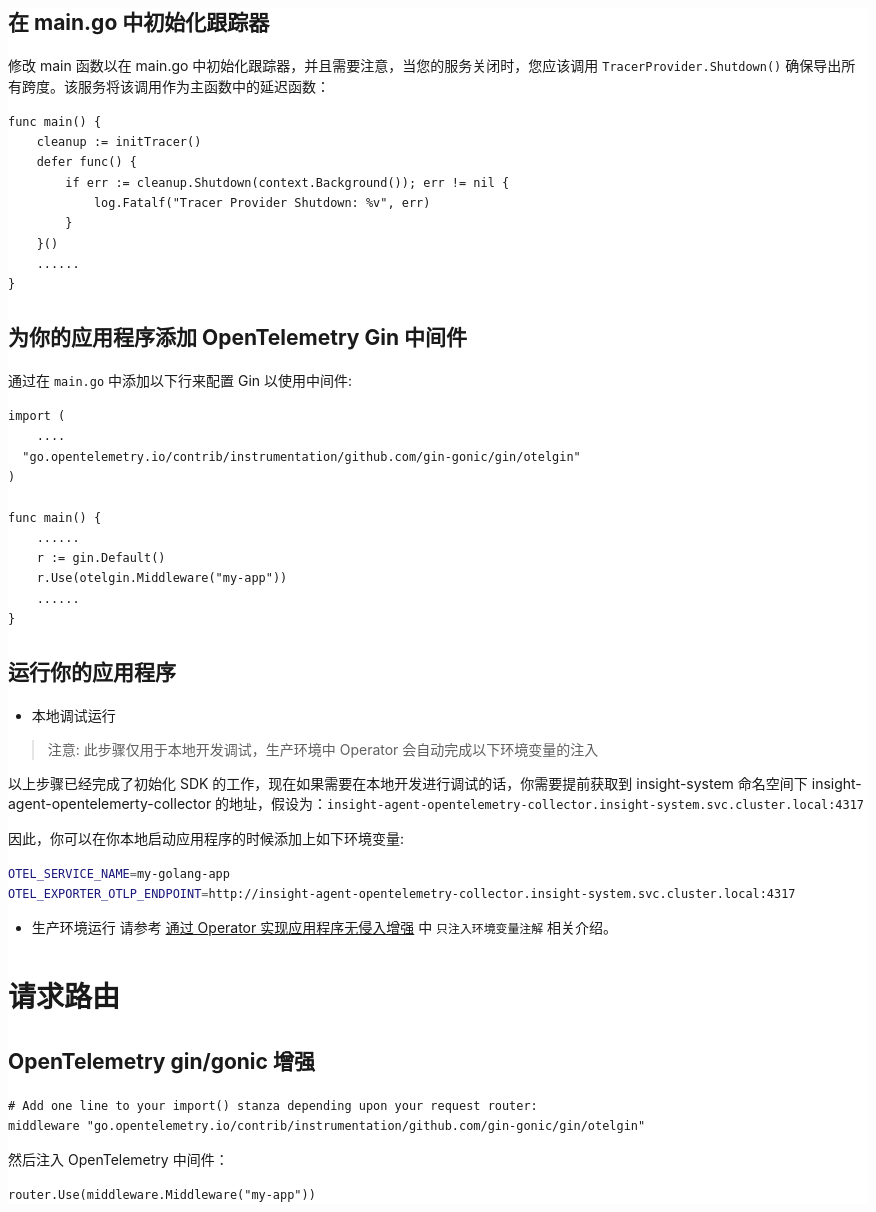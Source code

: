 ## 在 main.go 中初始化跟踪器
修改 main 函数以在 main.go 中初始化跟踪器，并且需要注意，当您的服务关闭时，您应该调用 `TracerProvider.Shutdown()` 确保导出所有跨度。该服务将该调用作为主函数中的延迟函数：
```golang
func main() {
    cleanup := initTracer()
    defer func() {
        if err := cleanup.Shutdown(context.Background()); err != nil {
            log.Fatalf("Tracer Provider Shutdown: %v", err)
        }
    }()
    ......
}
```

## 为你的应用程序添加 OpenTelemetry Gin 中间件
通过在 `main.go` 中添加以下行来配置 Gin 以使用中间件:

```golang
import (
    ....
  "go.opentelemetry.io/contrib/instrumentation/github.com/gin-gonic/gin/otelgin"
)

func main() {
    ......
    r := gin.Default()
    r.Use(otelgin.Middleware("my-app"))
    ......
}
```

## 运行你的应用程序
- 本地调试运行
> 注意: 此步骤仅用于本地开发调试，生产环境中 Operator 会自动完成以下环境变量的注入

以上步骤已经完成了初始化 SDK 的工作，现在如果需要在本地开发进行调试的话，你需要提前获取到 insight-system 命名空间下 insight-agent-opentelemerty-collector 的地址，假设为：`insight-agent-opentelemetry-collector.insight-system.svc.cluster.local:4317`

因此，你可以在你本地启动应用程序的时候添加上如下环境变量:
```bash
OTEL_SERVICE_NAME=my-golang-app
OTEL_EXPORTER_OTLP_ENDPOINT=http://insight-agent-opentelemetry-collector.insight-system.svc.cluster.local:4317
```

- 生产环境运行
请参考 [通过 Operator 实现应用程序无侵入增强](./operator.md) 中 `只注入环境变量注解` 相关介绍。

# 请求路由
## OpenTelemetry gin/gonic 增强
```golang
# Add one line to your import() stanza depending upon your request router:
middleware "go.opentelemetry.io/contrib/instrumentation/github.com/gin-gonic/gin/otelgin"
```
然后注入 OpenTelemetry 中间件：
```golang
router.Use(middleware.Middleware("my-app"))
```

